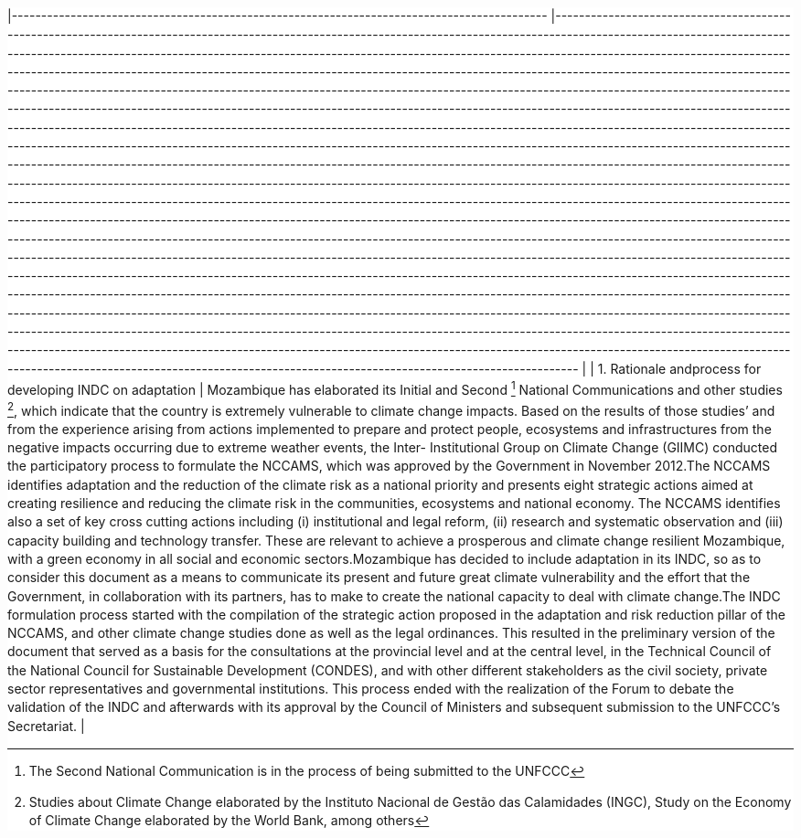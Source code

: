 |-------------------------------------------------------------------------------------------	|-----------------------------------------------------------------------------------------------------------------------------------------------------------------------------------------------------------------------------------------------------------------------------------------------------------------------------------------------------------------------------------------------------------------------------------------------------------------------------------------------------------------------------------------------------------------------------------------------------------------------------------------------------------------------------------------------------------------------------------------------------------------------------------------------------------------------------------------------------------------------------------------------------------------------------------------------------------------------------------------------------------------------------------------------------------------------------------------------------------------------------------------------------------------------------------------------------------------------------------------------------------------------------------------------------------------------------------------------------------------------------------------------------------------------------------------------------------------------------------------------------------------------------------------------------------------------------------------------------------------------------------------------------------------------------------------------------------------------------------------------------------------------------------------------------------------------------------------------------------------------------------------------------------------------------------------------------------------------------------------------------------------------------------------------------------------------------------------------------------------------------------------------------------------------------------------------------------------------------------------------------------------------------------------------------------------------------------------------------------------------------------------------------------------------------------------------------------------------------------------------------------------------------------------------------------------------------------------------------------------------------------	|
| 1.  Rationale             andprocess                  for developing  INDC  on adaptation 	| Mozambique     has     elaborated     its     Initial     and     Second [^1]       National Communications  and  other  studies [^2],  which  indicate  that  the  country  is extremely  vulnerable  to climate  change  impacts. Based on  the  results  of those studies’ and from the experience arising from actions implemented to prepare  and protect  people, ecosystems  and infrastructures  from  the negative  impacts  occurring  due  to  extreme  weather  events,  the  Inter- Institutional    Group    on    Climate    Change    (GIIMC)    conducted    the participatory  process  to formulate  the  NCCAMS, which was  approved by the Government in November 2012.The NCCAMS identifies adaptation and the reduction of the climate risk as a  national priority  and presents  eight  strategic actions  aimed at  creating resilience  and  reducing  the  climate  risk  in  the  communities,  ecosystems and  national  economy.  The  NCCAMS  identifies  also  a  set  of  key  cross cutting actions including (i) institutional and legal reform, (ii) research and systematic observation and (iii) capacity building and technology transfer. These  are  relevant  to  achieve  a  prosperous  and  climate  change  resilient Mozambique, with a green economy in all social and economic sectors.Mozambique  has  decided  to  include  adaptation  in  its  INDC,  so  as  to consider this document as a means to communicate its present and future great   climate   vulnerability   and   the   effort   that   the   Government,   in collaboration with its partners, has to make to create the national capacity to deal with climate change.The   INDC   formulation   process   started   with   the   compilation   of   the strategic action proposed in the adaptation and risk reduction pillar of the NCCAMS,  and  other  climate  change  studies  done  as  well  as  the  legal ordinances. This resulted in the preliminary version of the document that served as  a  basis  for  the  consultations  at  the  provincial  level and  at  the central   level,   in   the   Technical   Council   of   the   National   Council   for Sustainable     Development     (CONDES),     and     with     other     different stakeholders   as   the   civil   society,   private   sector   representatives   and governmental institutions. This process ended with the realization of the Forum  to  debate  the  validation  of  the  INDC  and  afterwards  with  its approval  by  the  Council  of  Ministers  and  subsequent  submission  to  the UNFCCC’s Secretariat. 	|

[^1]: The Second National Communication is in the process of being submitted to the UNFCCC
[^2]: Studies about Climate Change elaborated by the Instituto Nacional de Gestão das Calamidades (INGC), Study on the Economy of Climate Change elaborated by the World Bank, among others
[^3]: Programme of Support to the Environmental Sector supported by DANIDA and the European Commission
